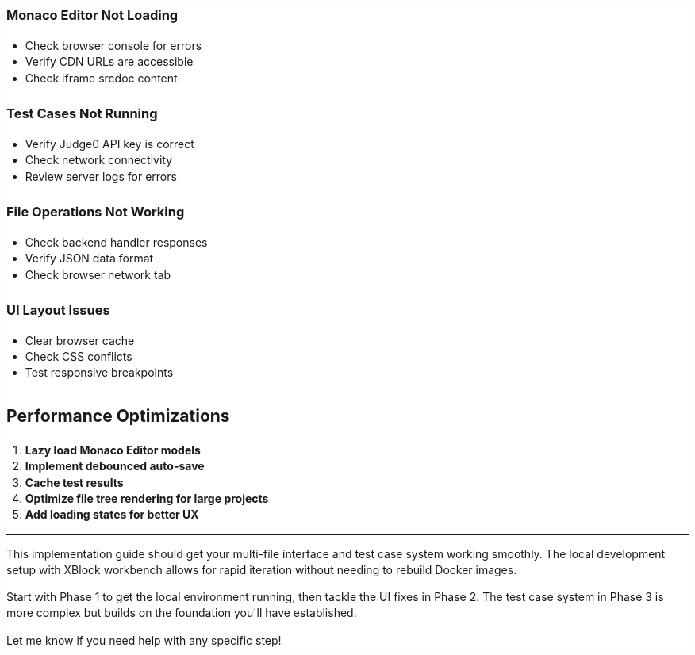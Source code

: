 ### Monaco Editor Not Loading
- Check browser console for errors
- Verify CDN URLs are accessible
- Check iframe srcdoc content

### Test Cases Not Running
- Verify Judge0 API key is correct
- Check network connectivity
- Review server logs for errors

### File Operations Not Working
- Check backend handler responses
- Verify JSON data format
- Check browser network tab

### UI Layout Issues
- Clear browser cache
- Check CSS conflicts
- Test responsive breakpoints

## Performance Optimizations

1. **Lazy load Monaco Editor models**
2. **Implement debounced auto-save**
3. **Cache test results**
4. **Optimize file tree rendering for large projects**
5. **Add loading states for better UX**

---

This implementation guide should get your multi-file interface and test case system working smoothly. The local development setup with XBlock workbench allows for rapid iteration without needing to rebuild Docker images.

Start with Phase 1 to get the local environment running, then tackle the UI fixes in Phase 2. The test case system in Phase 3 is more complex but builds on the foundation you'll have established.

Let me know if you need help with any specific step!
